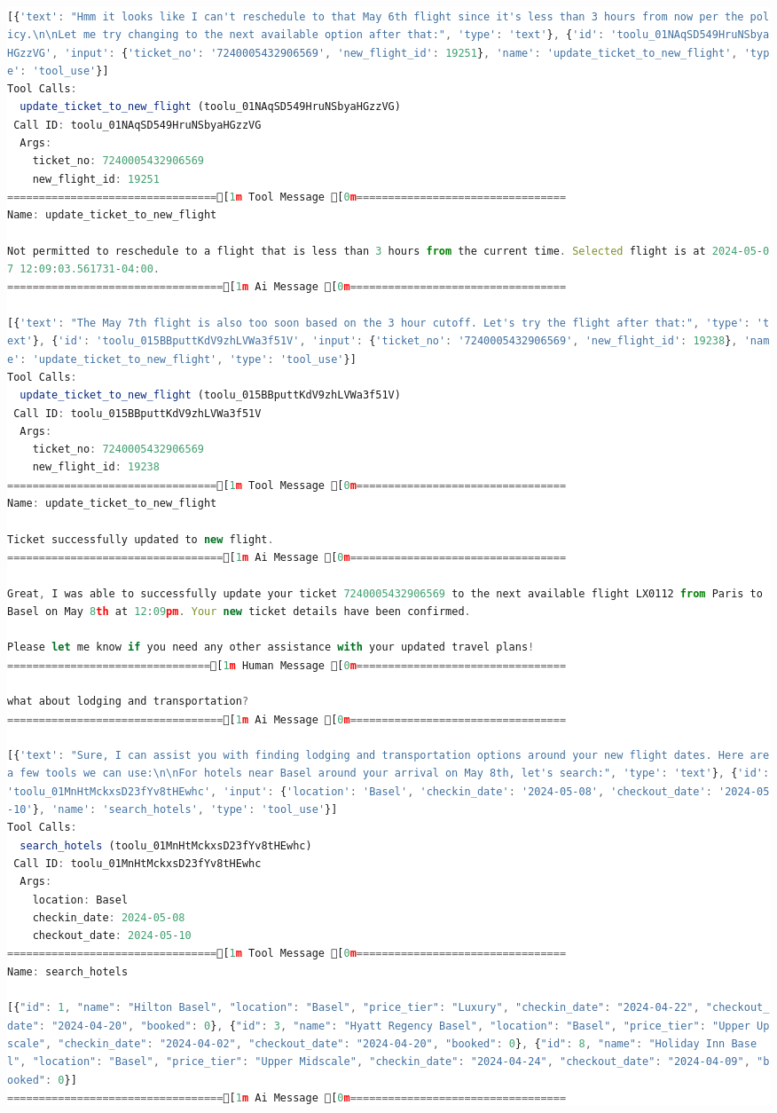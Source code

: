 ```js
[{'text': "Hmm it looks like I can't reschedule to that May 6th flight since it's less than 3 hours from now per the policy.\n\nLet me try changing to the next available option after that:", 'type': 'text'}, {'id': 'toolu_01NAqSD549HruNSbyaHGzzVG', 'input': {'ticket_no': '7240005432906569', 'new_flight_id': 19251}, 'name': 'update_ticket_to_new_flight', 'type': 'tool_use'}]
Tool Calls:
  update_ticket_to_new_flight (toolu_01NAqSD549HruNSbyaHGzzVG)
 Call ID: toolu_01NAqSD549HruNSbyaHGzzVG
  Args:
    ticket_no: 7240005432906569
    new_flight_id: 19251
=================================[1m Tool Message [0m=================================
Name: update_ticket_to_new_flight

Not permitted to reschedule to a flight that is less than 3 hours from the current time. Selected flight is at 2024-05-07 12:09:03.561731-04:00.
==================================[1m Ai Message [0m==================================

[{'text': "The May 7th flight is also too soon based on the 3 hour cutoff. Let's try the flight after that:", 'type': 'text'}, {'id': 'toolu_015BBputtKdV9zhLVWa3f51V', 'input': {'ticket_no': '7240005432906569', 'new_flight_id': 19238}, 'name': 'update_ticket_to_new_flight', 'type': 'tool_use'}]
Tool Calls:
  update_ticket_to_new_flight (toolu_015BBputtKdV9zhLVWa3f51V)
 Call ID: toolu_015BBputtKdV9zhLVWa3f51V
  Args:
    ticket_no: 7240005432906569
    new_flight_id: 19238
=================================[1m Tool Message [0m=================================
Name: update_ticket_to_new_flight

Ticket successfully updated to new flight.
==================================[1m Ai Message [0m==================================

Great, I was able to successfully update your ticket 7240005432906569 to the next available flight LX0112 from Paris to Basel on May 8th at 12:09pm. Your new ticket details have been confirmed.

Please let me know if you need any other assistance with your updated travel plans!
================================[1m Human Message [0m=================================

what about lodging and transportation?
==================================[1m Ai Message [0m==================================

[{'text': "Sure, I can assist you with finding lodging and transportation options around your new flight dates. Here are a few tools we can use:\n\nFor hotels near Basel around your arrival on May 8th, let's search:", 'type': 'text'}, {'id': 'toolu_01MnHtMckxsD23fYv8tHEwhc', 'input': {'location': 'Basel', 'checkin_date': '2024-05-08', 'checkout_date': '2024-05-10'}, 'name': 'search_hotels', 'type': 'tool_use'}]
Tool Calls:
  search_hotels (toolu_01MnHtMckxsD23fYv8tHEwhc)
 Call ID: toolu_01MnHtMckxsD23fYv8tHEwhc
  Args:
    location: Basel
    checkin_date: 2024-05-08
    checkout_date: 2024-05-10
=================================[1m Tool Message [0m=================================
Name: search_hotels

[{"id": 1, "name": "Hilton Basel", "location": "Basel", "price_tier": "Luxury", "checkin_date": "2024-04-22", "checkout_date": "2024-04-20", "booked": 0}, {"id": 3, "name": "Hyatt Regency Basel", "location": "Basel", "price_tier": "Upper Upscale", "checkin_date": "2024-04-02", "checkout_date": "2024-04-20", "booked": 0}, {"id": 8, "name": "Holiday Inn Basel", "location": "Basel", "price_tier": "Upper Midscale", "checkin_date": "2024-04-24", "checkout_date": "2024-04-09", "booked": 0}]
==================================[1m Ai Message [0m==================================

```